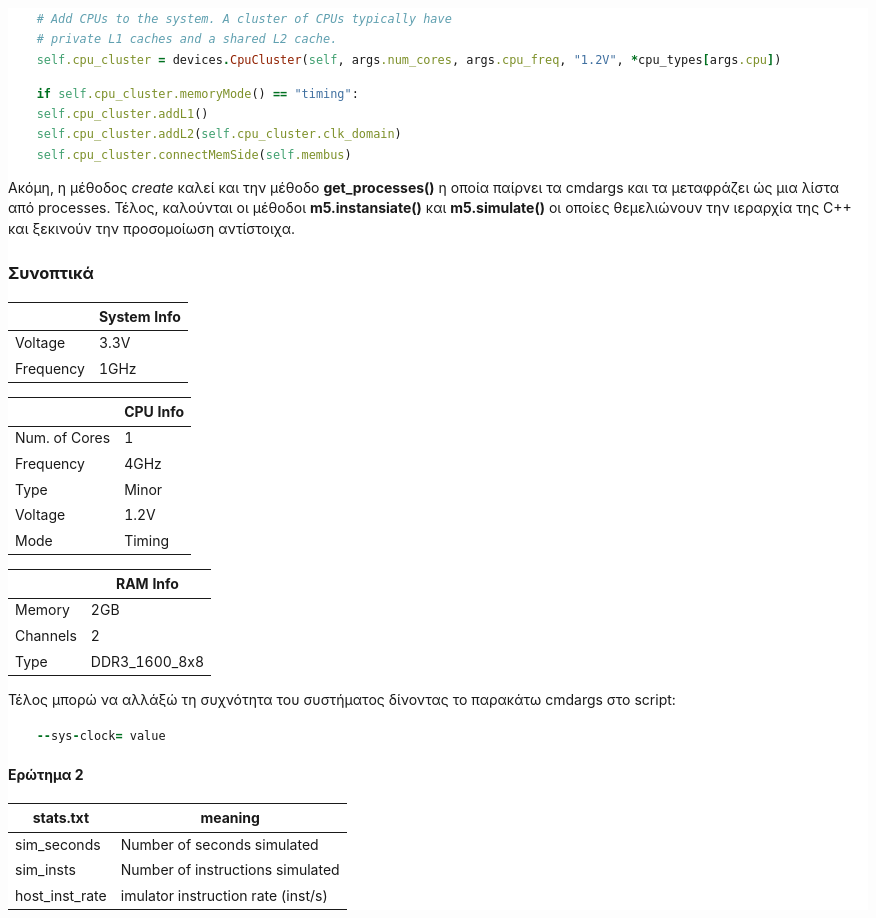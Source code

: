```ruby
    # Add CPUs to the system. A cluster of CPUs typically have
    # private L1 caches and a shared L2 cache.
    self.cpu_cluster = devices.CpuCluster(self, args.num_cores, args.cpu_freq, "1.2V", *cpu_types[args.cpu])
```

```ruby
    if self.cpu_cluster.memoryMode() == "timing":
    self.cpu_cluster.addL1()
    self.cpu_cluster.addL2(self.cpu_cluster.clk_domain)
    self.cpu_cluster.connectMemSide(self.membus)
```

Ακόμη, η μέθοδος _create_ καλεί και την μέθοδο **get_processes()** η οποία παίρνει τα cmdargs και τα μεταφράζει ώς μια λίστα από processes. Τέλος, καλούνται οι μέθοδοι **m5.instansiate()** και **m5.simulate()** οι οποίες θεμελιώνουν την ιεραρχία της C++ και ξεκινούν την προσομοίωση αντίστοιχα.

### Συνοπτικά

|               | System Info   |
| ------------- | ------------- |
| Voltage       | 3.3V          |
| Frequency     | 1GHz          |

|               | CPU Info      |
| ------------- | ------------- |
| Num. of Cores | 1             |
| Frequency     | 4GHz          |
| Type          | Minor         |
| Voltage       | 1.2V          |
| Mode          | Timing        |

|               | RAM Info      |
| ------------- | ------------- |
| Memory        | 2GB           |
| Channels      | 2             |
| Type          | DDR3_1600_8x8 | 

Τέλος μπορώ να αλλάξώ τη συχνότητα του συστήματος δίνοντας το παρακάτω cmdargs στο script:

```ruby
    --sys-clock= value
```
#### Ερώτημα 2
|  stats.txt    |            meaning                |
| ------------- | --------------------------------- |
| sim_seconds   | Number of seconds simulated       |
| sim_insts     | Number of instructions simulated  |
| host_inst_rate| imulator instruction rate (inst/s)| 
